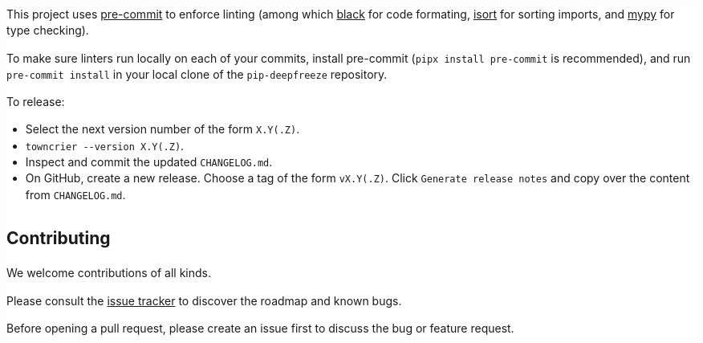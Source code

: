 This project uses [pre-commit](https://pre-commit.com/) to enforce
linting (among which [black](https://pypi.org/project/black/) for code
formating, [isort](https://pypi.org/project/isort/) for sorting imports,
and [mypy](https://pypi.org/project/mypy/) for type checking).

To make sure linters run locally on each of your commits, install
pre-commit (`pipx install pre-commit` is recommended), and run
`pre-commit install` in your local clone of the `pip-deepfreeze`
repository.

To release:

- Select the next version number of the form `X.Y(.Z)`.
- `towncrier --version X.Y(.Z)`.
- Inspect and commit the updated `CHANGELOG.md`.
- On GitHub, create a new release. Choose a tag of the form `vX.Y(.Z)`. Click `Generate
  release notes` and copy over the content from `CHANGELOG.md`.

## Contributing

We welcome contributions of all kinds.

Please consult the [issue
tracker](https://github.com/sbidoul/pip-deepfreeze/issues) to discover
the roadmap and known bugs.

Before opening a pull request, please create an issue first to discuss
the bug or feature request.
